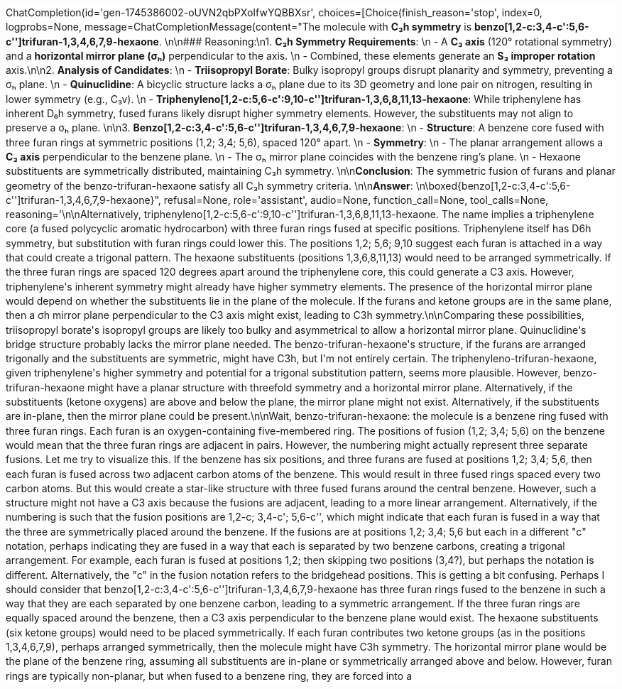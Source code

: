 ChatCompletion(id='gen-1745386002-oUVN2qbPXoIfwYQBBXsr',
choices=[Choice(finish_reason='stop', index=0, logprobs=None, message=ChatCompletionMessage(content="The molecule with **C₃h symmetry** is **benzo[1,2-c:3,4-c':5,6-c'']trifuran-1,3,4,6,7,9-hexaone**. \n\n### Reasoning:\n1. **C₃h Symmetry Requirements**:  \n   - A **C₃ axis** (120° rotational symmetry) and a **horizontal mirror plane (σₕ)** perpendicular to the axis.  \n   - Combined, these elements generate an **S₃ improper rotation** axis.\n\n2. **Analysis of Candidates**:  \n   - **Triisopropyl Borate**: Bulky isopropyl groups disrupt planarity and symmetry, preventing a σₕ plane.  \n   - **Quinuclidine**: A bicyclic structure lacks a σₕ plane due to its 3D geometry and lone pair on nitrogen, resulting in lower symmetry (e.g., C₃v).  \n   - **Triphenyleno[1,2-c:5,6-c':9,10-c'']trifuran-1,3,6,8,11,13-hexaone**: While triphenylene has inherent D₆h symmetry, fused furans likely disrupt higher symmetry elements. However, the substituents may not align to preserve a σₕ plane.  \n\n3. **Benzo[1,2-c:3,4-c':5,6-c'']trifuran-1,3,4,6,7,9-hexaone**:  \n   - **Structure**: A benzene core fused with three furan rings at symmetric positions (1,2; 3,4; 5,6), spaced 120° apart.  \n   - **Symmetry**:  \n     - The planar arrangement allows a **C₃ axis** perpendicular to the benzene plane.  \n     - The σₕ mirror plane coincides with the benzene ring’s plane.  \n     - Hexaone substituents are symmetrically distributed, maintaining C₃h symmetry.  \n\n**Conclusion**: The symmetric fusion of furans and planar geometry of the benzo-trifuran-hexaone satisfy all C₃h symmetry criteria. \n\n**Answer**:  \n\\boxed{benzo[1,2-c:3,4-c':5,6-c'']trifuran-1,3,4,6,7,9-hexaone}", refusal=None, role='assistant', audio=None, function_call=None, tool_calls=None, reasoning='\n\nAlternatively, triphenyleno[1,2-c:5,6-c\':9,10-c\'\']trifuran-1,3,6,8,11,13-hexaone. The name implies a triphenylene core (a fused polycyclic aromatic hydrocarbon) with three furan rings fused at specific positions. Triphenylene itself has D6h symmetry, but substitution with furan rings could lower this. The positions 1,2; 5,6; 9,10 suggest each furan is attached in a way that could create a trigonal pattern. The hexaone substituents (positions 1,3,6,8,11,13) would need to be arranged symmetrically. If the three furan rings are spaced 120 degrees apart around the triphenylene core, this could generate a C3 axis. However, triphenylene\'s inherent symmetry might already have higher symmetry elements. The presence of the horizontal mirror plane would depend on whether the substituents lie in the plane of the molecule. If the furans and ketone groups are in the same plane, then a σh mirror plane perpendicular to the C3 axis might exist, leading to C3h symmetry.\n\nComparing these possibilities, triisopropyl borate\'s isopropyl groups are likely too bulky and asymmetrical to allow a horizontal mirror plane. Quinuclidine\'s bridge structure probably lacks the mirror plane needed. The benzo-trifuran-hexaone\'s structure, if the furans are arranged trigonally and the substituents are symmetric, might have C3h, but I\'m not entirely certain. The triphenyleno-trifuran-hexaone, given triphenylene\'s higher symmetry and potential for a trigonal substitution pattern, seems more plausible. However, benzo-trifuran-hexaone might have a planar structure with threefold symmetry and a horizontal mirror plane. Alternatively, if the substituents (ketone oxygens) are above and below the plane, the mirror plane might not exist. Alternatively, if the substituents are in-plane, then the mirror plane could be present.\n\nWait, benzo-trifuran-hexaone: the molecule is a benzene ring fused with three furan rings. Each furan is an oxygen-containing five-membered ring. The positions of fusion (1,2; 3,4; 5,6) on the benzene would mean that the three furan rings are adjacent in pairs. However, the numbering might actually represent three separate fusions. Let me try to visualize this. If the benzene has six positions, and three furans are fused at positions 1,2; 3,4; 5,6, then each furan is fused across two adjacent carbon atoms of the benzene. This would result in three fused rings spaced every two carbon atoms. But this would create a star-like structure with three fused furans around the central benzene. However, such a structure might not have a C3 axis because the fusions are adjacent, leading to a more linear arrangement. Alternatively, if the numbering is such that the fusion positions are 1,2-c; 3,4-c\'; 5,6-c\'\', which might indicate that each furan is fused in a way that the three are symmetrically placed around the benzene. If the fusions are at positions 1,2; 3,4; 5,6 but each in a different "c" notation, perhaps indicating they are fused in a way that each is separated by two benzene carbons, creating a trigonal arrangement. For example, each furan is fused at positions 1,2; then skipping two positions (3,4?), but perhaps the notation is different. Alternatively, the "c" in the fusion notation refers to the bridgehead positions. This is getting a bit confusing. Perhaps I should consider that benzo[1,2-c:3,4-c\':5,6-c\'\']trifuran-1,3,4,6,7,9-hexaone has three furan rings fused to the benzene in such a way that they are each separated by one benzene carbon, leading to a symmetric arrangement. If the three furan rings are equally spaced around the benzene, then a C3 axis perpendicular to the benzene plane would exist. The hexaone substituents (six ketone groups) would need to be placed symmetrically. If each furan contributes two ketone groups (as in the positions 1,3,4,6,7,9), perhaps arranged symmetrically, then the molecule might have C3h symmetry. The horizontal mirror plane would be the plane of the benzene ring, assuming all substituents are in-plane or symmetrically arranged above and below. However, furan rings are typically non-planar, but when fused to a benzene ring, they are forced into a